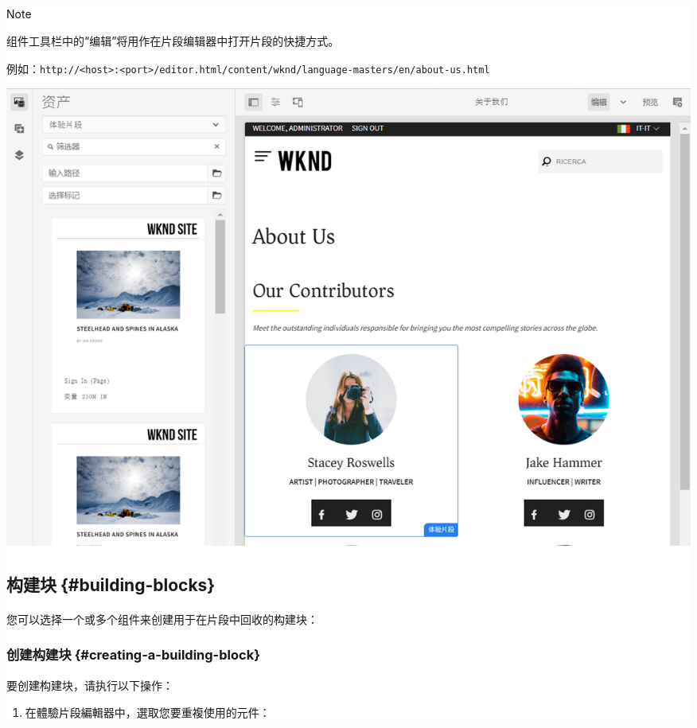   >[!NOTE]
   >
   >组件工具栏中的“编辑”将用作在片段编辑器中打开片段的快捷方式。

例如：`http://<host>:<port>/editor.html/content/wknd/language-masters/en/about-us.html`

![页面编辑器中的体验片段](/help/sites-cloud/authoring/assets/xf-08.png)

## 构建块 {#building-blocks}

您可以选择一个或多个组件来创建用于在片段中回收的构建块：

### 创建构建块 {#creating-a-building-block}

要创建构建块，请执行以下操作：

1. 在體驗片段編輯器中，選取您要重複使用的元件：
